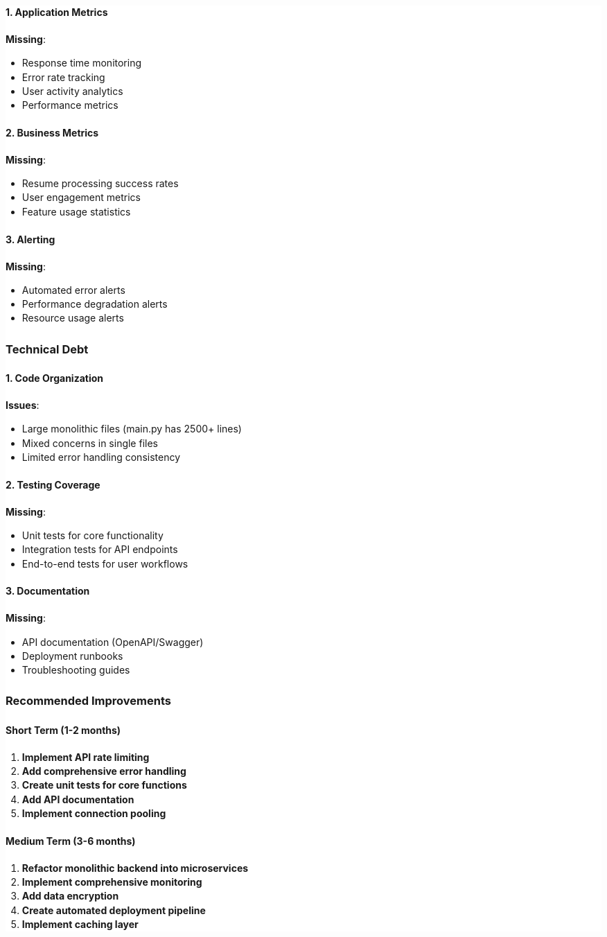 #### 1. Application Metrics
**Missing**:
- Response time monitoring
- Error rate tracking
- User activity analytics
- Performance metrics

#### 2. Business Metrics
**Missing**:
- Resume processing success rates
- User engagement metrics
- Feature usage statistics

#### 3. Alerting
**Missing**:
- Automated error alerts
- Performance degradation alerts
- Resource usage alerts

### Technical Debt

#### 1. Code Organization
**Issues**:
- Large monolithic files (main.py has 2500+ lines)
- Mixed concerns in single files
- Limited error handling consistency

#### 2. Testing Coverage
**Missing**:
- Unit tests for core functionality
- Integration tests for API endpoints
- End-to-end tests for user workflows

#### 3. Documentation
**Missing**:
- API documentation (OpenAPI/Swagger)
- Deployment runbooks
- Troubleshooting guides

### Recommended Improvements

#### Short Term (1-2 months)
1. **Implement API rate limiting**
2. **Add comprehensive error handling**
3. **Create unit tests for core functions**
4. **Add API documentation**
5. **Implement connection pooling**

#### Medium Term (3-6 months)
1. **Refactor monolithic backend into microservices**
2. **Implement comprehensive monitoring**
3. **Add data encryption**
4. **Create automated deployment pipeline**
5. **Implement caching layer**
